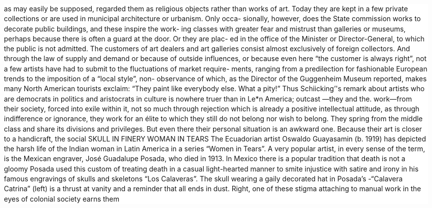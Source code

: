 as may easily be supposed, regarded 
them as religious objects rather than 
works of art. 
Today they are kept in a few private 
collections or are used in municipal 
architecture or urbanism. Only occa- 
sionally, however, does the State 
commission works to decorate public 
buildings, and these inspire the work- 
ing classes with greater fear and 
mistrust than galleries or museums, 
perhaps because there is often a 
guard at the door. Or they are plac- 
ed in the office of the Minister or 
Director-General, to which the public 
is not admitted. 
The customers of art dealers and 
art galleries consist almost exclusively 
of foreign collectors. And through the 
law of supply and demand or because 
of outside influences, or because even 
here “the customer is always right”, 
not a few artists have had to submit 
to the fluctuations of market require- 
ments, ranging from a predilection for 
fashionable European trends to the 
imposition of a “local style”, non- 
observance of which, as the Director 
of the Guggenheim Museum reported, 
makes many North American tourists 
exclaim: “They paint like everybody 
else. What a pity!” 
Thus Schiicking’'s remark about 
artists who are democrats in politics 
and aristocrats in culture is nowhere 
truer than in Le*n America; outcast 
—they and the. work—from their 
society, forced into exile within it, not 
so much through rejection which is 
already a positive intellectual attitude, 
as through indifference or ignorance, 
they work for an élite to which they 
still do not belong nor wish to belong. 
They spring from the middle class 
and share its divisions and privileges. 
But even there their personal situation 
is an awkward one. Because their art 
is closer to a handicraft, the social 
SKULL IN FINERY 
WOMAN IN TEARS 
The Ecuadorian artist Oswaldo Guayasamin (b. 1919) has depicted 
the harsh life of the Indian woman in Latin America in a series 
“Women in Tears”. 
A very popular artist, in every sense of the term, is 
the Mexican engraver, José Guadalupe Posada, who died in 1913. 
In Mexico there is a popular tradition that death is not a gloomy 
Posada used this custom of treating death in a casual 
light-hearted manner to smite injustice with satire and irony in his 
famous engravings of skulls and skeletons “Los Calaveras”. The 
skull wearing a gaily decorated hat in Posada’s -“Calavera Catrina” 
(left) is a thrust at vanity and a reminder that all ends in dust. 
Right, one of these 
stigma attaching to manual work in the 
eyes of colonial society earns them 